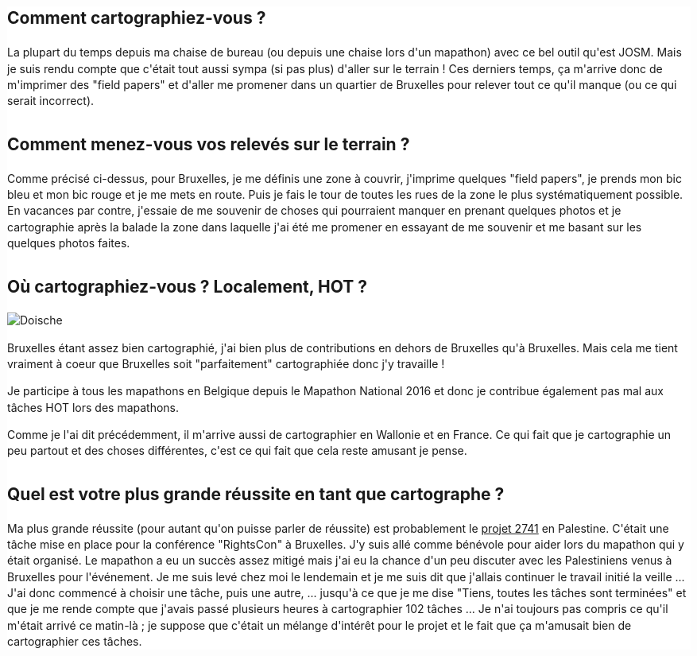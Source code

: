 ## Comment cartographiez-vous ?

La plupart du temps depuis ma chaise de bureau (ou depuis une chaise lors d'un
mapathon) avec ce bel outil qu'est JOSM. Mais je suis rendu compte que c'était
tout aussi sympa (si pas plus) d'aller sur le terrain ! Ces derniers temps, ça
m'arrive donc de m'imprimer des "field papers" et d'aller me promener dans un
quartier de Bruxelles pour relever tout ce qu'il manque (ou ce qui serait
incorrect).

## Comment menez-vous vos relevés sur le terrain ?

Comme précisé ci-dessus, pour Bruxelles, je me définis une zone à couvrir,
j'imprime quelques "field papers", je prends mon bic bleu et mon bic rouge et je
me mets en route. Puis je fais le tour de toutes les rues de la zone le plus
systématiquement possible. En vacances par contre, j'essaie de me souvenir de
choses qui pourraient manquer en prenant quelques photos et je cartographie
après la balade la zone dans laquelle j'ai été me promener en essayant de me
souvenir et me basant sur les quelques photos faites.

## Où cartographiez-vous ? Localement, HOT ?

![Doische](https://photos.smugmug.com/OSM/Screenshots/Mapper-in-the-Spotlight/Jonathan-Beliën/i-7Nrtm86/0/2f01d5e9/L/Screen%20Shot%202017-09-13%20at%2012.29.10-L.png)

Bruxelles étant assez bien cartographié, j'ai bien plus de contributions en
dehors de Bruxelles qu'à Bruxelles. Mais cela me tient vraiment à coeur que
Bruxelles soit "parfaitement" cartographiée donc j'y travaille !

Je participe à tous les mapathons en Belgique depuis le Mapathon National 2016
et donc je contribue également pas mal aux tâches HOT lors des mapathons.

Comme je l'ai dit précédemment, il m'arrive aussi de cartographier en Wallonie
et en France. Ce qui fait que je cartographie un peu partout et des choses
différentes, c'est ce qui fait que cela reste amusant je pense.

## Quel est votre plus grande réussite en tant que cartographe ?

Ma plus grande réussite (pour autant qu'on puisse parler de réussite) est
probablement le [projet 2741](http://tasks.hotosm.org/project/2741) en
Palestine. C'était une tâche mise en place pour la conférence "RightsCon" à
Bruxelles. J'y suis allé comme bénévole pour aider lors du mapathon qui y était
organisé. Le mapathon a eu un succès assez mitigé mais j'ai eu la chance d'un
peu discuter avec les Palestiniens venus à Bruxelles pour l'événement. Je me
suis levé chez moi le lendemain et je me suis dit que j'allais continuer le
travail initié la veille ... J'ai donc commencé à choisir une tâche, puis une
autre, ... jusqu'à ce que je me dise "Tiens, toutes les tâches sont terminées"
et que je me rende compte que j'avais passé plusieurs heures à cartographier 102
tâches ... Je n'ai toujours pas compris ce qu'il m'était arrivé ce matin-là ; je
suppose que c'était un mélange d'intérêt pour le projet et le fait que ça
m'amusait bien de cartographier ces tâches.
